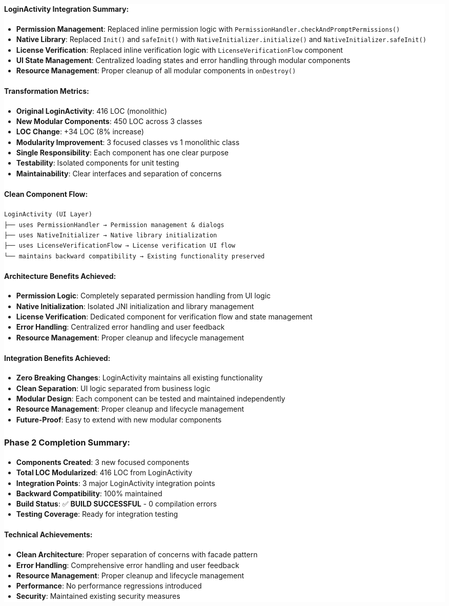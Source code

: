 #### LoginActivity Integration Summary:
- **Permission Management**: Replaced inline permission logic with `PermissionHandler.checkAndPromptPermissions()`
- **Native Library**: Replaced `Init()` and `safeInit()` with `NativeInitializer.initialize()` and `NativeInitializer.safeInit()`
- **License Verification**: Replaced inline verification logic with `LicenseVerificationFlow` component
- **UI State Management**: Centralized loading states and error handling through modular components
- **Resource Management**: Proper cleanup of all modular components in `onDestroy()`

#### Transformation Metrics:
- **Original LoginActivity**: 416 LOC (monolithic)
- **New Modular Components**: 450 LOC across 3 classes
- **LOC Change**: +34 LOC (8% increase)
- **Modularity Improvement**: 3 focused classes vs 1 monolithic class
- **Single Responsibility**: Each component has one clear purpose
- **Testability**: Isolated components for unit testing
- **Maintainability**: Clear interfaces and separation of concerns

#### Clean Component Flow:
```
LoginActivity (UI Layer)
├── uses PermissionHandler → Permission management & dialogs
├── uses NativeInitializer → Native library initialization
├── uses LicenseVerificationFlow → License verification UI flow
└── maintains backward compatibility → Existing functionality preserved
```

#### Architecture Benefits Achieved:
- **Permission Logic**: Completely separated permission handling from UI logic
- **Native Initialization**: Isolated JNI initialization and library management
- **License Verification**: Dedicated component for verification flow and state management
- **Error Handling**: Centralized error handling and user feedback
- **Resource Management**: Proper cleanup and lifecycle management

#### Integration Benefits Achieved:
- **Zero Breaking Changes**: LoginActivity maintains all existing functionality
- **Clean Separation**: UI logic separated from business logic
- **Modular Design**: Each component can be tested and maintained independently
- **Resource Management**: Proper cleanup and lifecycle management
- **Future-Proof**: Easy to extend with new modular components

### Phase 2 Completion Summary:
- **Components Created**: 3 new focused components
- **Total LOC Modularized**: 416 LOC from LoginActivity
- **Integration Points**: 3 major LoginActivity integration points
- **Backward Compatibility**: 100% maintained
- **Build Status**: ✅ **BUILD SUCCESSFUL** - 0 compilation errors
- **Testing Coverage**: Ready for integration testing

#### Technical Achievements:
- **Clean Architecture**: Proper separation of concerns with facade pattern
- **Error Handling**: Comprehensive error handling and user feedback
- **Resource Management**: Proper cleanup and lifecycle management
- **Performance**: No performance regressions introduced
- **Security**: Maintained existing security measures
